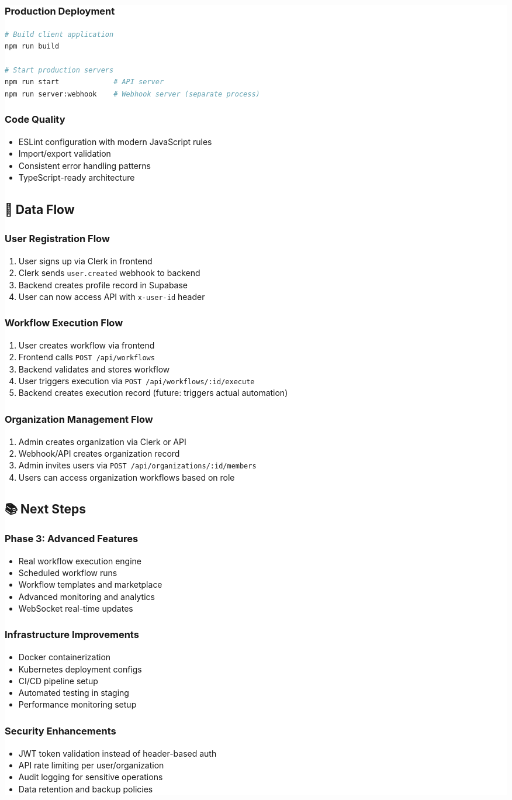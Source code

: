 ### Production Deployment
```bash
# Build client application
npm run build

# Start production servers
npm run start             # API server
npm run server:webhook    # Webhook server (separate process)
```

### Code Quality
- ESLint configuration with modern JavaScript rules
- Import/export validation
- Consistent error handling patterns
- TypeScript-ready architecture

## 🔄 Data Flow

### User Registration Flow
1. User signs up via Clerk in frontend
2. Clerk sends `user.created` webhook to backend
3. Backend creates profile record in Supabase
4. User can now access API with `x-user-id` header

### Workflow Execution Flow
1. User creates workflow via frontend
2. Frontend calls `POST /api/workflows`
3. Backend validates and stores workflow
4. User triggers execution via `POST /api/workflows/:id/execute`
5. Backend creates execution record (future: triggers actual automation)

### Organization Management Flow
1. Admin creates organization via Clerk or API
2. Webhook/API creates organization record
3. Admin invites users via `POST /api/organizations/:id/members`
4. Users can access organization workflows based on role

## 📚 Next Steps

### Phase 3: Advanced Features
- Real workflow execution engine
- Scheduled workflow runs
- Workflow templates and marketplace
- Advanced monitoring and analytics
- WebSocket real-time updates

### Infrastructure Improvements  
- Docker containerization
- Kubernetes deployment configs
- CI/CD pipeline setup
- Automated testing in staging
- Performance monitoring setup

### Security Enhancements
- JWT token validation instead of header-based auth
- API rate limiting per user/organization
- Audit logging for sensitive operations
- Data retention and backup policies